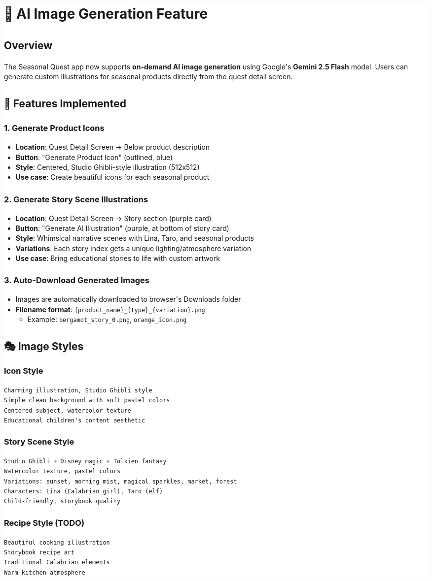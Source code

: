 # 🎨 AI Image Generation Feature

## Overview
The Seasonal Quest app now supports **on-demand AI image generation** using Google's **Gemini 2.5 Flash** model. Users can generate custom illustrations for seasonal products directly from the quest detail screen.

## 🚀 Features Implemented

### 1. **Generate Product Icons** 
- **Location**: Quest Detail Screen → Below product description
- **Button**: "Generate Product Icon" (outlined, blue)
- **Style**: Centered, Studio Ghibli-style illustration (512x512)
- **Use case**: Create beautiful icons for each seasonal product

### 2. **Generate Story Scene Illustrations**
- **Location**: Quest Detail Screen → Story section (purple card)
- **Button**: "Generate AI Illustration" (purple, at bottom of story card)
- **Style**: Whimsical narrative scenes with Lina, Taro, and seasonal products
- **Variations**: Each story index gets a unique lighting/atmosphere variation
- **Use case**: Bring educational stories to life with custom artwork

### 3. **Auto-Download Generated Images**
- Images are automatically downloaded to browser's Downloads folder
- **Filename format**: `{product_name}_{type}_{variation}.png`
  - Example: `bergamot_story_0.png`, `orange_icon.png`

## 🎭 Image Styles

### Icon Style
```
Charming illustration, Studio Ghibli style
Simple clean background with soft pastel colors
Centered subject, watercolor texture
Educational children's content aesthetic
```

### Story Scene Style
```
Studio Ghibli + Disney magic + Tolkien fantasy
Watercolor texture, pastel colors
Variations: sunset, morning mist, magical sparkles, market, forest
Characters: Lina (Calabrian girl), Taro (elf)
Child-friendly, storybook quality
```

### Recipe Style (TODO)
```
Beautiful cooking illustration
Storybook recipe art
Traditional Calabrian elements
Warm kitchen atmosphere
```
